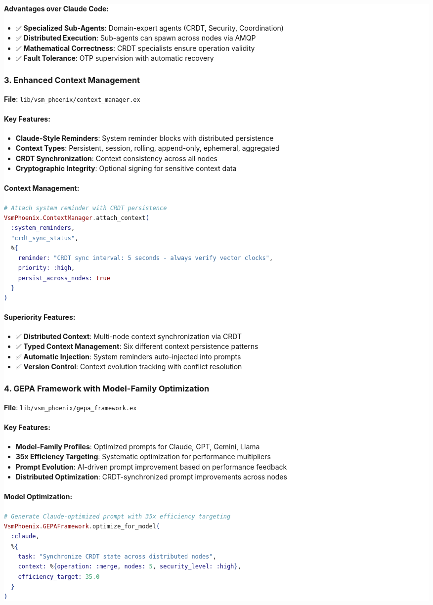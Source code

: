 #### Advantages over Claude Code:
- ✅ **Specialized Sub-Agents**: Domain-expert agents (CRDT, Security, Coordination)
- ✅ **Distributed Execution**: Sub-agents can spawn across nodes via AMQP
- ✅ **Mathematical Correctness**: CRDT specialists ensure operation validity
- ✅ **Fault Tolerance**: OTP supervision with automatic recovery

### 3. Enhanced Context Management

**File**: `lib/vsm_phoenix/context_manager.ex`

#### Key Features:
- **Claude-Style Reminders**: System reminder blocks with distributed persistence
- **Context Types**: Persistent, session, rolling, append-only, ephemeral, aggregated
- **CRDT Synchronization**: Context consistency across all nodes
- **Cryptographic Integrity**: Optional signing for sensitive context data

#### Context Management:
```elixir
# Attach system reminder with CRDT persistence
VsmPhoenix.ContextManager.attach_context(
  :system_reminders, 
  "crdt_sync_status", 
  %{
    reminder: "CRDT sync interval: 5 seconds - always verify vector clocks",
    priority: :high,
    persist_across_nodes: true
  }
)
```

#### Superiority Features:
- ✅ **Distributed Context**: Multi-node context synchronization via CRDT
- ✅ **Typed Context Management**: Six different context persistence patterns
- ✅ **Automatic Injection**: System reminders auto-injected into prompts
- ✅ **Version Control**: Context evolution tracking with conflict resolution

### 4. GEPA Framework with Model-Family Optimization

**File**: `lib/vsm_phoenix/gepa_framework.ex`

#### Key Features:
- **Model-Family Profiles**: Optimized prompts for Claude, GPT, Gemini, Llama
- **35x Efficiency Targeting**: Systematic optimization for performance multipliers
- **Prompt Evolution**: AI-driven prompt improvement based on performance feedback
- **Distributed Optimization**: CRDT-synchronized prompt improvements across nodes

#### Model Optimization:
```elixir
# Generate Claude-optimized prompt with 35x efficiency targeting
VsmPhoenix.GEPAFramework.optimize_for_model(
  :claude,
  %{
    task: "Synchronize CRDT state across distributed nodes",
    context: %{operation: :merge, nodes: 5, security_level: :high},
    efficiency_target: 35.0
  }
)
```
